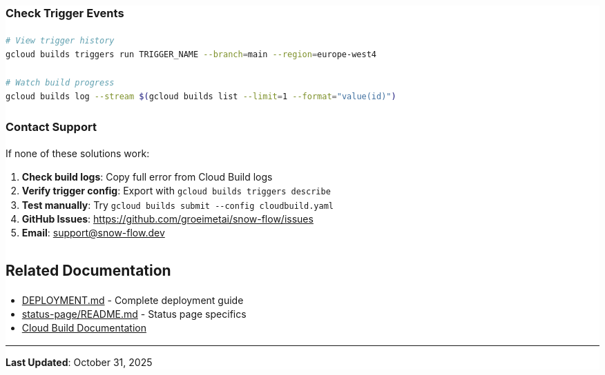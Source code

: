 ### Check Trigger Events

```bash
# View trigger history
gcloud builds triggers run TRIGGER_NAME --branch=main --region=europe-west4

# Watch build progress
gcloud builds log --stream $(gcloud builds list --limit=1 --format="value(id)")
```

### Contact Support

If none of these solutions work:

1. **Check build logs**: Copy full error from Cloud Build logs
2. **Verify trigger config**: Export with `gcloud builds triggers describe`
3. **Test manually**: Try `gcloud builds submit --config cloudbuild.yaml`
4. **GitHub Issues**: https://github.com/groeimetai/snow-flow/issues
5. **Email**: support@snow-flow.dev

## Related Documentation

- [DEPLOYMENT.md](DEPLOYMENT.md) - Complete deployment guide
- [status-page/README.md](status-page/README.md) - Status page specifics
- [Cloud Build Documentation](https://cloud.google.com/build/docs)

---

**Last Updated**: October 31, 2025
